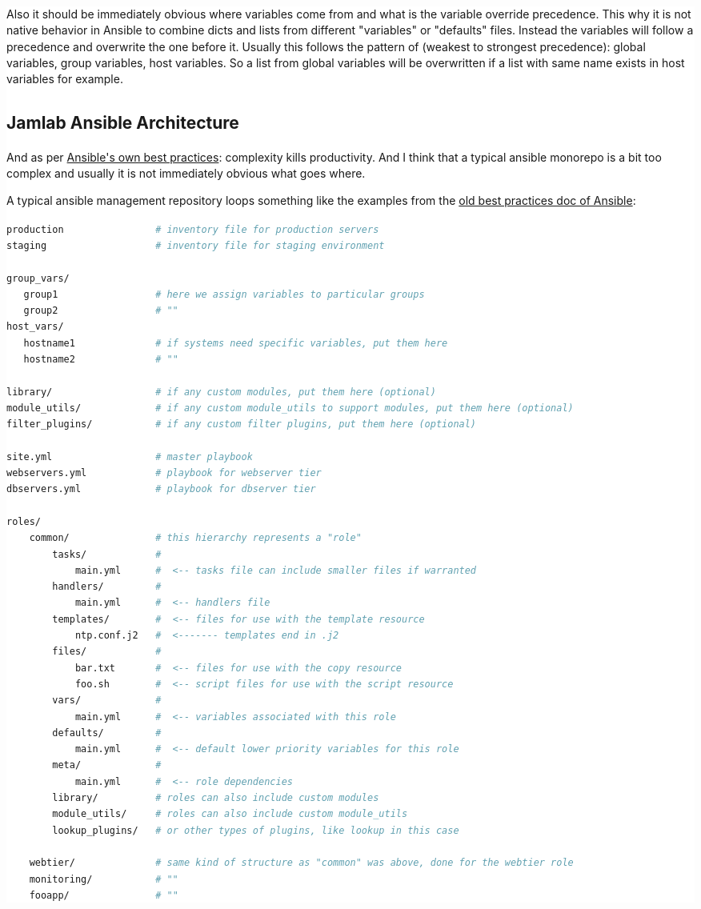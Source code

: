 Also it should be immediately obvious where variables come from and what is the variable override precedence. This why it is not native behavior in Ansible to combine dicts and lists from different "variables" or "defaults" files. Instead the variables will follow a precedence and overwrite the one before it. Usually this follows the pattern of (weakest to strongest precedence): global variables, group variables, host variables. So a list from global variables will be overwritten if a list with same name exists in host variables for example.

## Jamlab Ansible Architecture

And as per [Ansible's own best practices](https://www.ansible.com/blog/ansible-best-practices-essentials): complexity kills productivity. And I think that a typical ansible monorepo is a bit too complex and usually it is not immediately obvious what goes where.

A typical ansible management repository loops something like the examples from the [old best practices doc of Ansible](https://docs.ansible.com/ansible/2.3/playbooks_best_practices.html):

```bash
production                # inventory file for production servers
staging                   # inventory file for staging environment

group_vars/
   group1                 # here we assign variables to particular groups
   group2                 # ""
host_vars/
   hostname1              # if systems need specific variables, put them here
   hostname2              # ""

library/                  # if any custom modules, put them here (optional)
module_utils/             # if any custom module_utils to support modules, put them here (optional)
filter_plugins/           # if any custom filter plugins, put them here (optional)

site.yml                  # master playbook
webservers.yml            # playbook for webserver tier
dbservers.yml             # playbook for dbserver tier

roles/
    common/               # this hierarchy represents a "role"
        tasks/            #
            main.yml      #  <-- tasks file can include smaller files if warranted
        handlers/         #
            main.yml      #  <-- handlers file
        templates/        #  <-- files for use with the template resource
            ntp.conf.j2   #  <------- templates end in .j2
        files/            #
            bar.txt       #  <-- files for use with the copy resource
            foo.sh        #  <-- script files for use with the script resource
        vars/             #
            main.yml      #  <-- variables associated with this role
        defaults/         #
            main.yml      #  <-- default lower priority variables for this role
        meta/             #
            main.yml      #  <-- role dependencies
        library/          # roles can also include custom modules
        module_utils/     # roles can also include custom module_utils
        lookup_plugins/   # or other types of plugins, like lookup in this case

    webtier/              # same kind of structure as "common" was above, done for the webtier role
    monitoring/           # ""
    fooapp/               # ""
```
